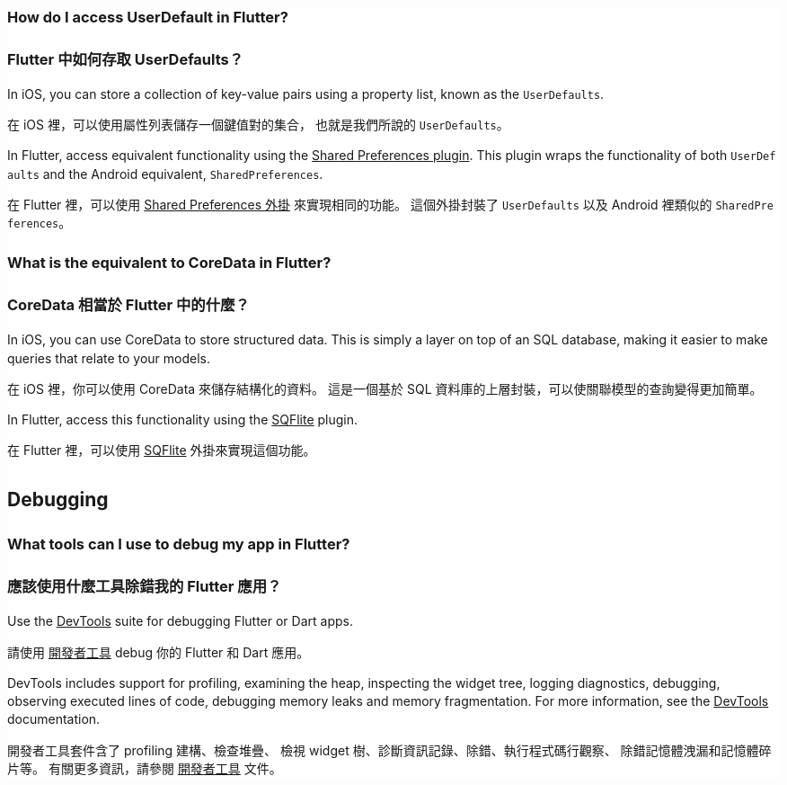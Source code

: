 ### How do I access UserDefault in Flutter?

### Flutter 中如何存取 UserDefaults？

In iOS, you can store a collection of key-value pairs
using a property list, known as the `UserDefaults`.

在 iOS 裡，可以使用屬性列表儲存一個鍵值對的集合，
也就是我們所說的 `UserDefaults`。

In Flutter, access equivalent functionality
using the [Shared Preferences plugin][].
This plugin wraps the functionality of both
`UserDefaults` and the Android equivalent, `SharedPreferences`.

在 Flutter 裡，可以使用
[Shared Preferences 外掛][Shared Preferences plugin]
來實現相同的功能。
這個外掛封裝了 `UserDefaults`
以及 Android 裡類似的 `SharedPreferences`。

### What is the equivalent to CoreData in Flutter?

### CoreData 相當於 Flutter 中的什麼？

In iOS, you can use CoreData to store structured data. This is simply a
layer on top of an SQL database, making it easier to make queries that
relate to your models.

在 iOS 裡，你可以使用 CoreData 來儲存結構化的資料。
這是一個基於 SQL 資料庫的上層封裝，可以使關聯模型的查詢變得更加簡單。

In Flutter, access this functionality using the [SQFlite][] plugin.

在 Flutter 裡，可以使用 [SQFlite][] 外掛來實現這個功能。

## Debugging

### What tools can I use to debug my app in Flutter?

### 應該使用什麼工具除錯我的 Flutter 應用？

Use the [DevTools][] suite for debugging Flutter or Dart apps.

請使用 [開發者工具][DevTools] debug 你的 Flutter 和 Dart 應用。

DevTools includes support for profiling, examining the heap,
inspecting the widget tree, logging diagnostics,
debugging, observing executed lines of code,
debugging memory leaks and memory fragmentation.
For more information, see the [DevTools][] documentation.

開發者工具套件含了 profiling 建構、檢查堆疊、
檢視 widget 樹、診斷資訊記錄、除錯、執行程式碼行觀察、
除錯記憶體洩漏和記憶體碎片等。
有關更多資訊，請參閱 [開發者工具][DevTools] 文件。


[StackOverflow]: {{site.so}}/questions/46241071/create-signature-area-for-mobile-app-in-dart-flutter
[Add Flutter to existing app]: {{site.url}}/development/add-to-app
[Adding Assets and Images in Flutter]: {{site.url}}/development/ui/assets-and-images
[Animation & Motion widgets]: {{site.url}}/development/ui/widgets/animation
[Animations overview]: {{site.url}}/development/ui/animations
[Animations tutorial]: {{site.url}}/development/ui/animations/tutorial
[Apple's iOS design language]: {{site.apple-dev}}/design/resources
[`AppLifecycleState` documentation]: {{site.api}}/flutter/dart-ui/AppLifecycleState.html
[arb]: {{site.github}}/googlei18n/app-resource-bundle
[`AssetBundle`]: {{site.api}}/flutter/services/AssetBundle-class.html
[`cloud_firestore`]: {{site.pub-pkg}}/cloud_firestore
[composing]: {{site.url}}/resources/architectural-overview#composition
[Cupertino library]: {{site.api}}/flutter/cupertino/cupertino-library.html
[Cupertino widgets]: {{site.url}}/development/ui/widgets/cupertino
[developing packages and plugins]: {{site.url}}/development/packages-and-plugins/developing-packages
[`devicePixelRatio`]: {{site.api}}/flutter/dart-ui/FlutterView/devicePixelRatio.html
[DevTools]: {{site.url}}/development/tools/devtools
[existing plugin]: {{site.pub}}/flutter
[`firebase_admob`]: {{site.pub-pkg}}/firebase_admob
[`firebase_analytics`]: {{site.pub-pkg}}/firebase_analytics
[`firebase_auth`]: {{site.pub-pkg}}/firebase_auth
[`firebase_core`]: {{site.pub-pkg}}/firebase_core
[`firebase_database`]: {{site.pub-pkg}}/firebase_database
[`firebase_messaging`]: {{site.pub-pkg}}/firebase_messaging
[`firebase_storage`]: {{site.pub-pkg}}/firebase_storage
[first party plugins]: {{site.pub}}/flutter/packages?q=firebase
[`flutter_facebook_login`]: {{site.pub-pkg}}/flutter_facebook_login
[Flutter cookbook]: {{site.url}}/cookbook
[Flutter Youtube channel]: {{site.youtube-site}}/flutterdev
[`geolocator`]: {{site.pub-pkg}}/geolocator
[`http` package]: {{site.pub-pkg}}/http
[Human Interface Guidelines]: {{site.apple-dev}}/ios/human-interface-guidelines/overview/themes/
[`camera`]: {{site.pub-pkg}}/camera
[internationalization guide]: {{site.url}}/development/accessibility-and-localization/internationalization
[`intl`]: {{site.pub-pkg}}/intl
[`intl_translation`]: {{site.pub-pkg}}/intl_translation
[Introduction to declarative UI]: {{site.url}}/get-started/flutter-for/declarative
[layout tutorial]: {{site.url}}/development/ui/widgets/layout
[`Localizations`]: {{site.api}}/flutter/widgets/Localizations-class.html
[Material Components]: {{site.material}}/develop/flutter/
[Material Design guidelines]: {{site.material}}/design/
[optimized for all platforms]: {{site.material}}/design/platform-guidance/cross-platform-adaptation.html#cross-platform-guidelines
[Platform adaptations]: {{site.url}}/resources/platform-adaptations
[platform channel]: {{site.url}}/development/platform-integration/platform-channels
[plugins]: {{site.url}}/development/packages-and-plugins/using-packages
[pub.dev]: {{site.pub}}/flutter/packages
[publish it on pub.dev]: {{site.url}}/development/packages-and-plugins/developing-packages#publish
[Retrieve the value of a text field]: {{site.url}}/cookbook/forms/retrieve-input
[Shared Preferences plugin]: {{site.pub-pkg}}/shared_preferences
[SQFlite]: {{site.pub-pkg}}/sqflite
[`TextEditingController`]: {{site.api}}/flutter/widgets/TextEditingController-class.html
[`url_launcher`]: {{site.pub-pkg}}/url_launcher
[widget]: {{site.url}}/resources/architectural-overview#widgets
[widget catalog]: {{site.url}}/development/ui/widgets/layout
[`Window.locale`]: {{site.api}}/flutter/dart-ui/Window/locale.html
[write your own]: {{site.url}}/development/packages-and-plugins/developing-packages